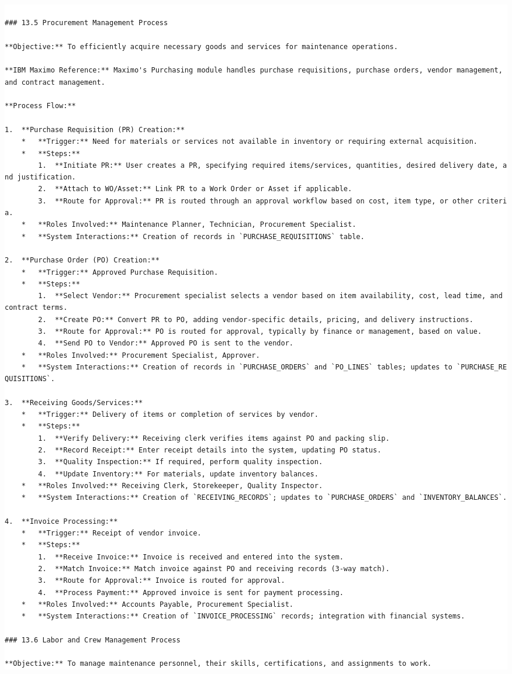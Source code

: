 ```

### 13.5 Procurement Management Process

**Objective:** To efficiently acquire necessary goods and services for maintenance operations.

**IBM Maximo Reference:** Maximo's Purchasing module handles purchase requisitions, purchase orders, vendor management, and contract management.

**Process Flow:**

1.  **Purchase Requisition (PR) Creation:**
    *   **Trigger:** Need for materials or services not available in inventory or requiring external acquisition.
    *   **Steps:**
        1.  **Initiate PR:** User creates a PR, specifying required items/services, quantities, desired delivery date, and justification.
        2.  **Attach to WO/Asset:** Link PR to a Work Order or Asset if applicable.
        3.  **Route for Approval:** PR is routed through an approval workflow based on cost, item type, or other criteria.
    *   **Roles Involved:** Maintenance Planner, Technician, Procurement Specialist.
    *   **System Interactions:** Creation of records in `PURCHASE_REQUISITIONS` table.

2.  **Purchase Order (PO) Creation:**
    *   **Trigger:** Approved Purchase Requisition.
    *   **Steps:**
        1.  **Select Vendor:** Procurement specialist selects a vendor based on item availability, cost, lead time, and contract terms.
        2.  **Create PO:** Convert PR to PO, adding vendor-specific details, pricing, and delivery instructions.
        3.  **Route for Approval:** PO is routed for approval, typically by finance or management, based on value.
        4.  **Send PO to Vendor:** Approved PO is sent to the vendor.
    *   **Roles Involved:** Procurement Specialist, Approver.
    *   **System Interactions:** Creation of records in `PURCHASE_ORDERS` and `PO_LINES` tables; updates to `PURCHASE_REQUISITIONS`.

3.  **Receiving Goods/Services:**
    *   **Trigger:** Delivery of items or completion of services by vendor.
    *   **Steps:**
        1.  **Verify Delivery:** Receiving clerk verifies items against PO and packing slip.
        2.  **Record Receipt:** Enter receipt details into the system, updating PO status.
        3.  **Quality Inspection:** If required, perform quality inspection.
        4.  **Update Inventory:** For materials, update inventory balances.
    *   **Roles Involved:** Receiving Clerk, Storekeeper, Quality Inspector.
    *   **System Interactions:** Creation of `RECEIVING_RECORDS`; updates to `PURCHASE_ORDERS` and `INVENTORY_BALANCES`.

4.  **Invoice Processing:**
    *   **Trigger:** Receipt of vendor invoice.
    *   **Steps:**
        1.  **Receive Invoice:** Invoice is received and entered into the system.
        2.  **Match Invoice:** Match invoice against PO and receiving records (3-way match).
        3.  **Route for Approval:** Invoice is routed for approval.
        4.  **Process Payment:** Approved invoice is sent for payment processing.
    *   **Roles Involved:** Accounts Payable, Procurement Specialist.
    *   **System Interactions:** Creation of `INVOICE_PROCESSING` records; integration with financial systems.

### 13.6 Labor and Crew Management Process

**Objective:** To manage maintenance personnel, their skills, certifications, and assignments to work.

```